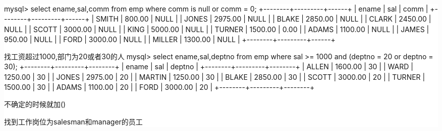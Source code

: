 mysql> select ename,sal,comm from emp where comm is null or comm = 0;
+--------+---------+------+
| ename  | sal     | comm |
+--------+---------+------+
| SMITH  |  800.00 | NULL |
| JONES  | 2975.00 | NULL |
| BLAKE  | 2850.00 | NULL |
| CLARK  | 2450.00 | NULL |
| SCOTT  | 3000.00 | NULL |
| KING   | 5000.00 | NULL |
| TURNER | 1500.00 | 0.00 |
| ADAMS  | 1100.00 | NULL |
| JAMES  |  950.00 | NULL |
| FORD   | 3000.00 | NULL |
| MILLER | 1300.00 | NULL |
+--------+---------+------+

找工资超过1000,部门为20或者30的人
mysql> select ename,sal,deptno from emp where  sal >= 1000 and (deptno = 20 or deptno = 30);
+--------+---------+--------+
| ename  | sal     | deptno |
+--------+---------+--------+
| ALLEN  | 1600.00 |     30 |
| WARD   | 1250.00 |     30 |
| JONES  | 2975.00 |     20 |
| MARTIN | 1250.00 |     30 |
| BLAKE  | 2850.00 |     30 |
| SCOTT  | 3000.00 |     20 |
| TURNER | 1500.00 |     30 |
| ADAMS  | 1100.00 |     20 |
| FORD   | 3000.00 |     20 |
+--------+---------+--------+

不确定的时候就加()

找到工作岗位为salesman和manager的员工
